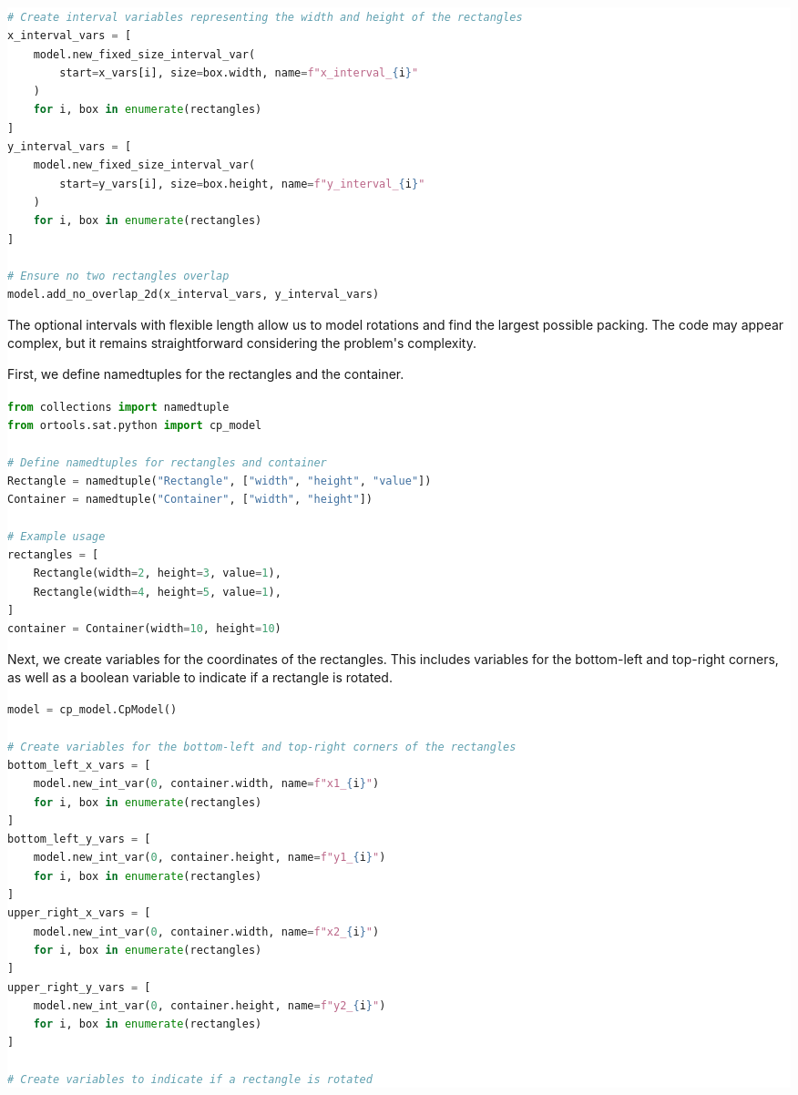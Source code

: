 ```python
# Create interval variables representing the width and height of the rectangles
x_interval_vars = [
    model.new_fixed_size_interval_var(
        start=x_vars[i], size=box.width, name=f"x_interval_{i}"
    )
    for i, box in enumerate(rectangles)
]
y_interval_vars = [
    model.new_fixed_size_interval_var(
        start=y_vars[i], size=box.height, name=f"y_interval_{i}"
    )
    for i, box in enumerate(rectangles)
]

# Ensure no two rectangles overlap
model.add_no_overlap_2d(x_interval_vars, y_interval_vars)
```

The optional intervals with flexible length allow us to model rotations and find
the largest possible packing. The code may appear complex, but it remains
straightforward considering the problem's complexity.

First, we define namedtuples for the rectangles and the container.

```python
from collections import namedtuple
from ortools.sat.python import cp_model

# Define namedtuples for rectangles and container
Rectangle = namedtuple("Rectangle", ["width", "height", "value"])
Container = namedtuple("Container", ["width", "height"])

# Example usage
rectangles = [
    Rectangle(width=2, height=3, value=1),
    Rectangle(width=4, height=5, value=1),
]
container = Container(width=10, height=10)
```

Next, we create variables for the coordinates of the rectangles. This includes
variables for the bottom-left and top-right corners, as well as a boolean
variable to indicate if a rectangle is rotated.

```python
model = cp_model.CpModel()

# Create variables for the bottom-left and top-right corners of the rectangles
bottom_left_x_vars = [
    model.new_int_var(0, container.width, name=f"x1_{i}")
    for i, box in enumerate(rectangles)
]
bottom_left_y_vars = [
    model.new_int_var(0, container.height, name=f"y1_{i}")
    for i, box in enumerate(rectangles)
]
upper_right_x_vars = [
    model.new_int_var(0, container.width, name=f"x2_{i}")
    for i, box in enumerate(rectangles)
]
upper_right_y_vars = [
    model.new_int_var(0, container.height, name=f"y2_{i}")
    for i, box in enumerate(rectangles)
]

# Create variables to indicate if a rectangle is rotated
```